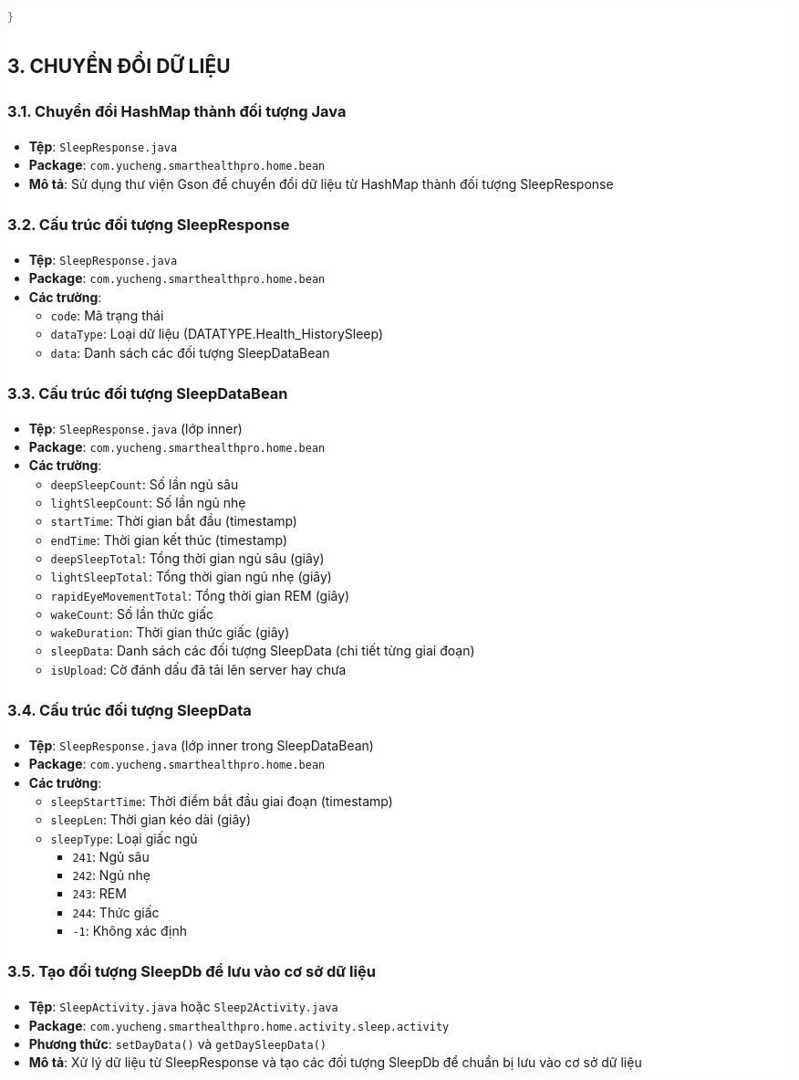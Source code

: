   ```java
  }
  ```

## 3. CHUYỂN ĐỔI DỮ LIỆU

### 3.1. Chuyển đổi HashMap thành đối tượng Java
- **Tệp**: `SleepResponse.java`
- **Package**: `com.yucheng.smarthealthpro.home.bean`
- **Mô tả**: Sử dụng thư viện Gson để chuyển đổi dữ liệu từ HashMap thành đối tượng SleepResponse

### 3.2. Cấu trúc đối tượng SleepResponse
- **Tệp**: `SleepResponse.java`
- **Package**: `com.yucheng.smarthealthpro.home.bean`
- **Các trường**:
  - `code`: Mã trạng thái
  - `dataType`: Loại dữ liệu (DATATYPE.Health_HistorySleep)
  - `data`: Danh sách các đối tượng SleepDataBean

### 3.3. Cấu trúc đối tượng SleepDataBean
- **Tệp**: `SleepResponse.java` (lớp inner)
- **Package**: `com.yucheng.smarthealthpro.home.bean`
- **Các trường**:
  - `deepSleepCount`: Số lần ngủ sâu
  - `lightSleepCount`: Số lần ngủ nhẹ
  - `startTime`: Thời gian bắt đầu (timestamp)
  - `endTime`: Thời gian kết thúc (timestamp)
  - `deepSleepTotal`: Tổng thời gian ngủ sâu (giây)
  - `lightSleepTotal`: Tổng thời gian ngủ nhẹ (giây)
  - `rapidEyeMovementTotal`: Tổng thời gian REM (giây)
  - `wakeCount`: Số lần thức giấc
  - `wakeDuration`: Thời gian thức giấc (giây)
  - `sleepData`: Danh sách các đối tượng SleepData (chi tiết từng giai đoạn)
  - `isUpload`: Cờ đánh dấu đã tải lên server hay chưa

### 3.4. Cấu trúc đối tượng SleepData
- **Tệp**: `SleepResponse.java` (lớp inner trong SleepDataBean)
- **Package**: `com.yucheng.smarthealthpro.home.bean`
- **Các trường**:
  - `sleepStartTime`: Thời điểm bắt đầu giai đoạn (timestamp)
  - `sleepLen`: Thời gian kéo dài (giây)
  - `sleepType`: Loại giấc ngủ
    - `241`: Ngủ sâu
    - `242`: Ngủ nhẹ
    - `243`: REM
    - `244`: Thức giấc
    - `-1`: Không xác định

### 3.5. Tạo đối tượng SleepDb để lưu vào cơ sở dữ liệu
- **Tệp**: `SleepActivity.java` hoặc `Sleep2Activity.java`
- **Package**: `com.yucheng.smarthealthpro.home.activity.sleep.activity`
- **Phương thức**: `setDayData()` và `getDaySleepData()`
- **Mô tả**: Xử lý dữ liệu từ SleepResponse và tạo các đối tượng SleepDb để chuẩn bị lưu vào cơ sở dữ liệu
